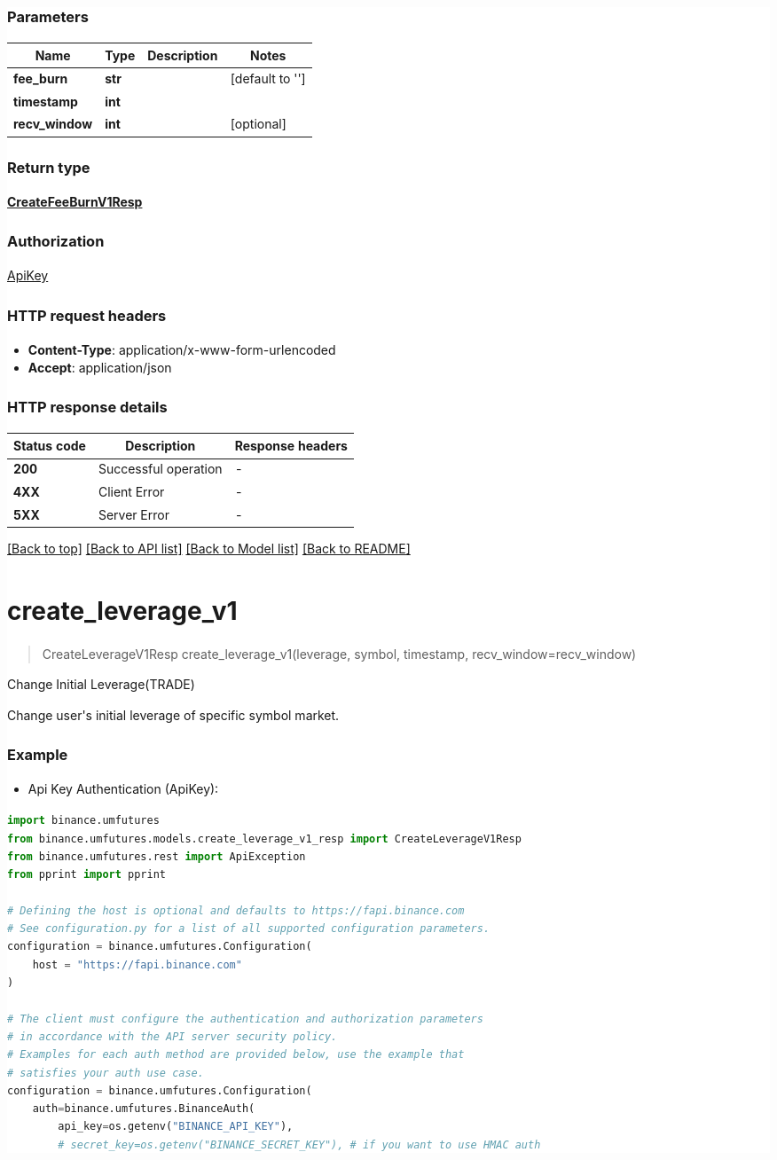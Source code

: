 

### Parameters


Name | Type | Description  | Notes
------------- | ------------- | ------------- | -------------
 **fee_burn** | **str**|  | [default to &#39;&#39;]
 **timestamp** | **int**|  | 
 **recv_window** | **int**|  | [optional] 

### Return type

[**CreateFeeBurnV1Resp**](CreateFeeBurnV1Resp.md)

### Authorization

[ApiKey](../README.md#ApiKey)

### HTTP request headers

 - **Content-Type**: application/x-www-form-urlencoded
 - **Accept**: application/json

### HTTP response details

| Status code | Description | Response headers |
|-------------|-------------|------------------|
**200** | Successful operation |  -  |
**4XX** | Client Error |  -  |
**5XX** | Server Error |  -  |

[[Back to top]](#) [[Back to API list]](../README.md#documentation-for-api-endpoints) [[Back to Model list]](../README.md#documentation-for-models) [[Back to README]](../README.md)

# **create_leverage_v1**
> CreateLeverageV1Resp create_leverage_v1(leverage, symbol, timestamp, recv_window=recv_window)

Change Initial Leverage(TRADE)

Change user's initial leverage of specific symbol market.

### Example

* Api Key Authentication (ApiKey):

```python
import binance.umfutures
from binance.umfutures.models.create_leverage_v1_resp import CreateLeverageV1Resp
from binance.umfutures.rest import ApiException
from pprint import pprint

# Defining the host is optional and defaults to https://fapi.binance.com
# See configuration.py for a list of all supported configuration parameters.
configuration = binance.umfutures.Configuration(
    host = "https://fapi.binance.com"
)

# The client must configure the authentication and authorization parameters
# in accordance with the API server security policy.
# Examples for each auth method are provided below, use the example that
# satisfies your auth use case.
configuration = binance.umfutures.Configuration(
    auth=binance.umfutures.BinanceAuth(
        api_key=os.getenv("BINANCE_API_KEY"),
        # secret_key=os.getenv("BINANCE_SECRET_KEY"), # if you want to use HMAC auth
```